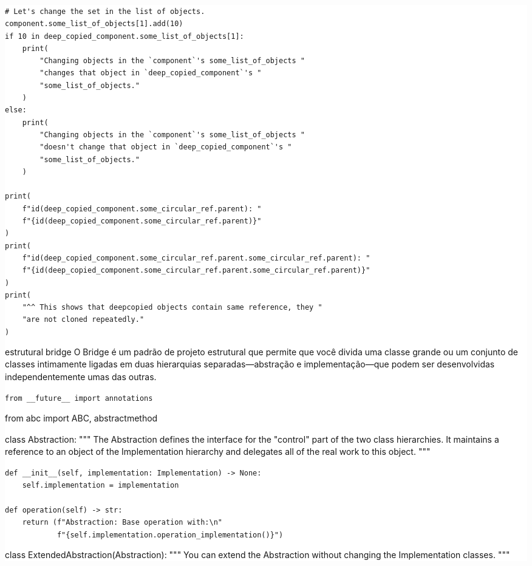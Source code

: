     # Let's change the set in the list of objects.
    component.some_list_of_objects[1].add(10)
    if 10 in deep_copied_component.some_list_of_objects[1]:
        print(
            "Changing objects in the `component`'s some_list_of_objects "
            "changes that object in `deep_copied_component`'s "
            "some_list_of_objects."
        )
    else:
        print(
            "Changing objects in the `component`'s some_list_of_objects "
            "doesn't change that object in `deep_copied_component`'s "
            "some_list_of_objects."
        )

    print(
        f"id(deep_copied_component.some_circular_ref.parent): "
        f"{id(deep_copied_component.some_circular_ref.parent)}"
    )
    print(
        f"id(deep_copied_component.some_circular_ref.parent.some_circular_ref.parent): "
        f"{id(deep_copied_component.some_circular_ref.parent.some_circular_ref.parent)}"
    )
    print(
        "^^ This shows that deepcopied objects contain same reference, they "
        "are not cloned repeatedly."
    )

estrutural
bridge
O Bridge é um padrão de projeto estrutural que permite que você divida uma classe grande ou um conjunto de classes intimamente ligadas em duas hierarquias separadas—abstração e implementação—que podem ser desenvolvidas independentemente umas das outras.

    from __future__ import annotations

from abc import ABC, abstractmethod

class Abstraction:
"""
The Abstraction defines the interface for the "control" part of the two
class hierarchies. It maintains a reference to an object of the
Implementation hierarchy and delegates all of the real work to this object.
"""

    def __init__(self, implementation: Implementation) -> None:
        self.implementation = implementation

    def operation(self) -> str:
        return (f"Abstraction: Base operation with:\n"
                f"{self.implementation.operation_implementation()}")

class ExtendedAbstraction(Abstraction):
"""
You can extend the Abstraction without changing the Implementation classes.
"""
